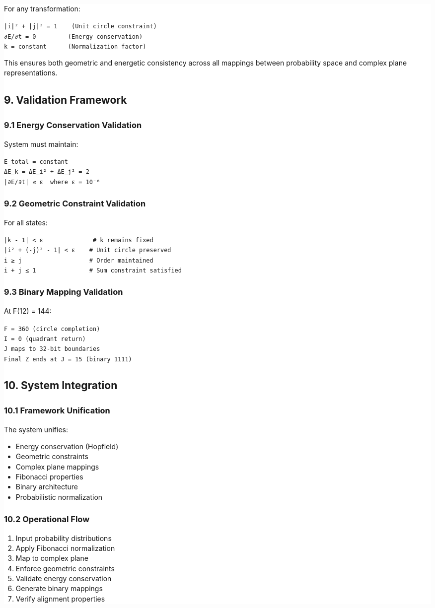 For any transformation:
```
|i|² + |j|² = 1    (Unit circle constraint)
∂E/∂t = 0         (Energy conservation)
k = constant      (Normalization factor)
```

This ensures both geometric and energetic consistency across all mappings between probability space and complex plane representations.

## 9. Validation Framework

### 9.1 Energy Conservation Validation
System must maintain:
```
E_total = constant
ΔE_k = ΔE_i² + ΔE_j² = 2
|∂E/∂t| ≤ ε  where ε = 10⁻⁶
```

### 9.2 Geometric Constraint Validation
For all states:
```
|k - 1| < ε              # k remains fixed
|i² + (-j)² - 1| < ε    # Unit circle preserved
i ≥ j                   # Order maintained
i + j ≤ 1               # Sum constraint satisfied
```

### 9.3 Binary Mapping Validation
At F(12) = 144:
```
F = 360 (circle completion)
I = 0 (quadrant return)
J maps to 32-bit boundaries
Final Z ends at J = 15 (binary 1111)
```

## 10. System Integration

### 10.1 Framework Unification
The system unifies:
- Energy conservation (Hopfield)
- Geometric constraints
- Complex plane mappings
- Fibonacci properties
- Binary architecture
- Probabilistic normalization

### 10.2 Operational Flow
1. Input probability distributions
2. Apply Fibonacci normalization
3. Map to complex plane
4. Enforce geometric constraints
5. Validate energy conservation
6. Generate binary mappings
7. Verify alignment properties

